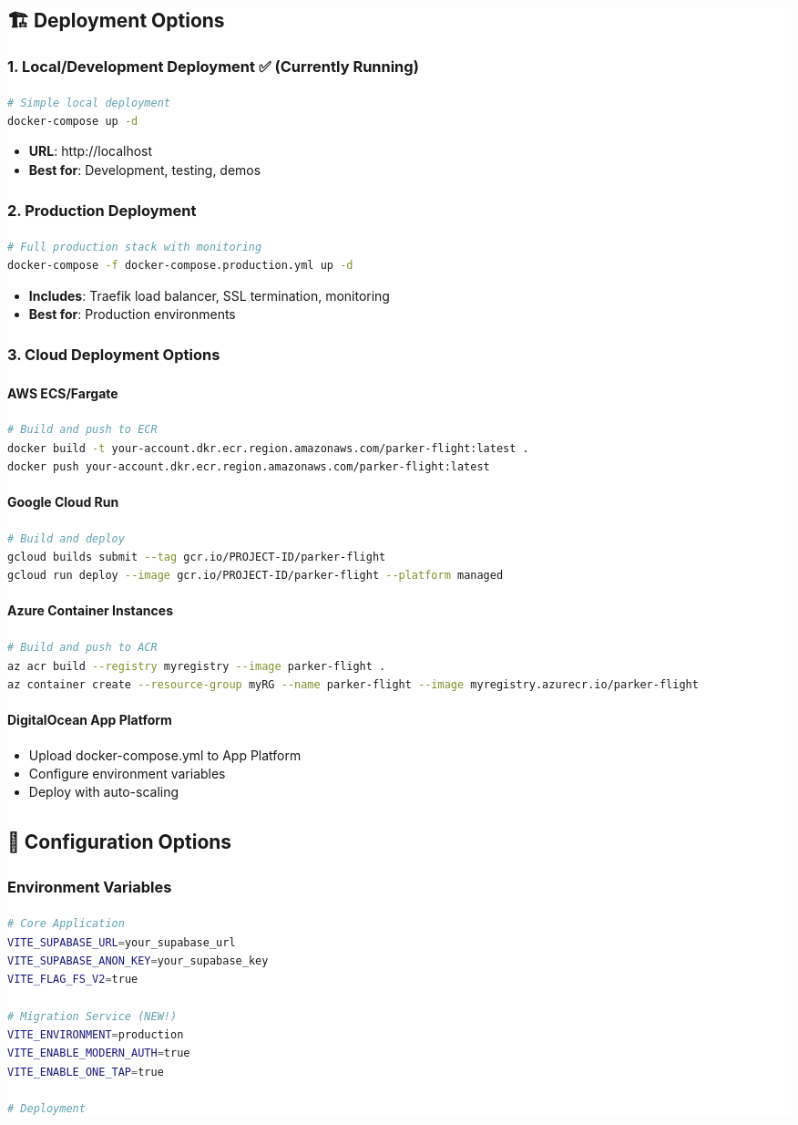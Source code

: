 ## 🏗️ **Deployment Options**

### 1. **Local/Development Deployment** ✅ (Currently Running)
```bash
# Simple local deployment
docker-compose up -d
```
- **URL**: http://localhost
- **Best for**: Development, testing, demos

### 2. **Production Deployment**
```bash
# Full production stack with monitoring
docker-compose -f docker-compose.production.yml up -d
```
- **Includes**: Traefik load balancer, SSL termination, monitoring
- **Best for**: Production environments

### 3. **Cloud Deployment Options**

#### AWS ECS/Fargate
```bash
# Build and push to ECR
docker build -t your-account.dkr.ecr.region.amazonaws.com/parker-flight:latest .
docker push your-account.dkr.ecr.region.amazonaws.com/parker-flight:latest
```

#### Google Cloud Run
```bash
# Build and deploy
gcloud builds submit --tag gcr.io/PROJECT-ID/parker-flight
gcloud run deploy --image gcr.io/PROJECT-ID/parker-flight --platform managed
```

#### Azure Container Instances
```bash
# Build and push to ACR
az acr build --registry myregistry --image parker-flight .
az container create --resource-group myRG --name parker-flight --image myregistry.azurecr.io/parker-flight
```

#### DigitalOcean App Platform
- Upload docker-compose.yml to App Platform
- Configure environment variables
- Deploy with auto-scaling

## 🔧 **Configuration Options**

### Environment Variables
```bash
# Core Application
VITE_SUPABASE_URL=your_supabase_url
VITE_SUPABASE_ANON_KEY=your_supabase_key
VITE_FLAG_FS_V2=true

# Migration Service (NEW!)
VITE_ENVIRONMENT=production
VITE_ENABLE_MODERN_AUTH=true
VITE_ENABLE_ONE_TAP=true

# Deployment
```